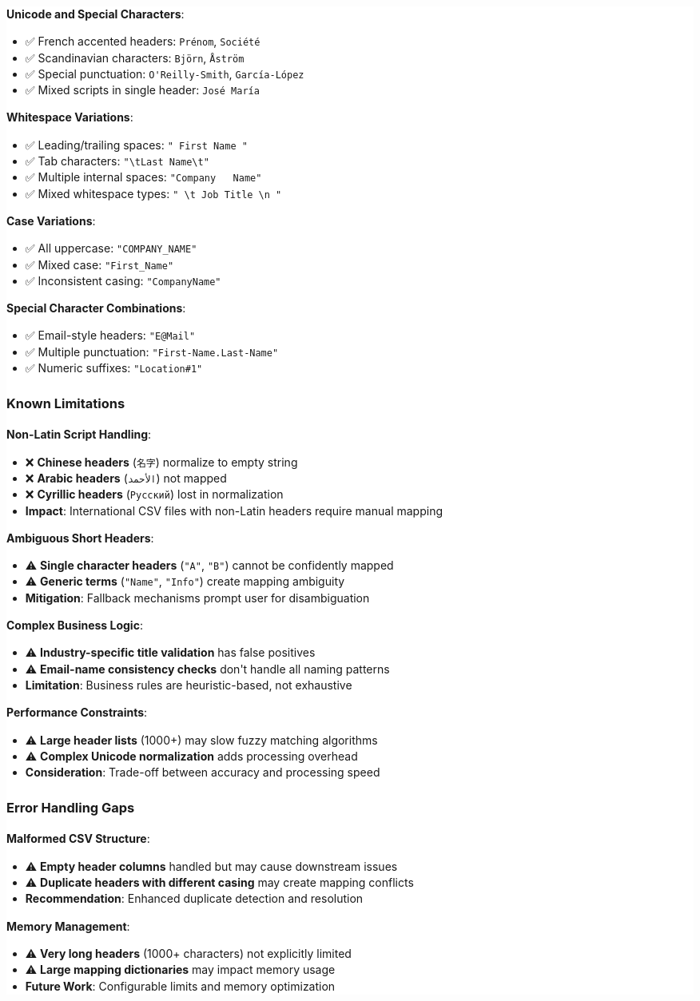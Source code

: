 **Unicode and Special Characters**:
- ✅ French accented headers: `Prénom`, `Société`
- ✅ Scandinavian characters: `Björn`, `Åström`
- ✅ Special punctuation: `O'Reilly-Smith`, `García-López`
- ✅ Mixed scripts in single header: `José María`

**Whitespace Variations**:
- ✅ Leading/trailing spaces: `" First Name "`
- ✅ Tab characters: `"\tLast Name\t"`
- ✅ Multiple internal spaces: `"Company   Name"`
- ✅ Mixed whitespace types: `" \t Job Title \n "`

**Case Variations**:
- ✅ All uppercase: `"COMPANY_NAME"`
- ✅ Mixed case: `"First_Name"`
- ✅ Inconsistent casing: `"CompanyName"`

**Special Character Combinations**:
- ✅ Email-style headers: `"E@Mail"`
- ✅ Multiple punctuation: `"First-Name.Last-Name"`
- ✅ Numeric suffixes: `"Location#1"`

### Known Limitations

**Non-Latin Script Handling**:
- ❌ **Chinese headers** (`名字`) normalize to empty string
- ❌ **Arabic headers** (`الأحمد`) not mapped
- ❌ **Cyrillic headers** (`Русский`) lost in normalization
- **Impact**: International CSV files with non-Latin headers require manual mapping

**Ambiguous Short Headers**:
- ⚠️ **Single character headers** (`"A"`, `"B"`) cannot be confidently mapped
- ⚠️ **Generic terms** (`"Name"`, `"Info"`) create mapping ambiguity
- **Mitigation**: Fallback mechanisms prompt user for disambiguation

**Complex Business Logic**:
- ⚠️ **Industry-specific title validation** has false positives
- ⚠️ **Email-name consistency checks** don't handle all naming patterns
- **Limitation**: Business rules are heuristic-based, not exhaustive

**Performance Constraints**:
- ⚠️ **Large header lists** (1000+) may slow fuzzy matching algorithms
- ⚠️ **Complex Unicode normalization** adds processing overhead
- **Consideration**: Trade-off between accuracy and processing speed

### Error Handling Gaps

**Malformed CSV Structure**:
- ⚠️ **Empty header columns** handled but may cause downstream issues
- ⚠️ **Duplicate headers with different casing** may create mapping conflicts
- **Recommendation**: Enhanced duplicate detection and resolution

**Memory Management**:
- ⚠️ **Very long headers** (1000+ characters) not explicitly limited
- ⚠️ **Large mapping dictionaries** may impact memory usage
- **Future Work**: Configurable limits and memory optimization

